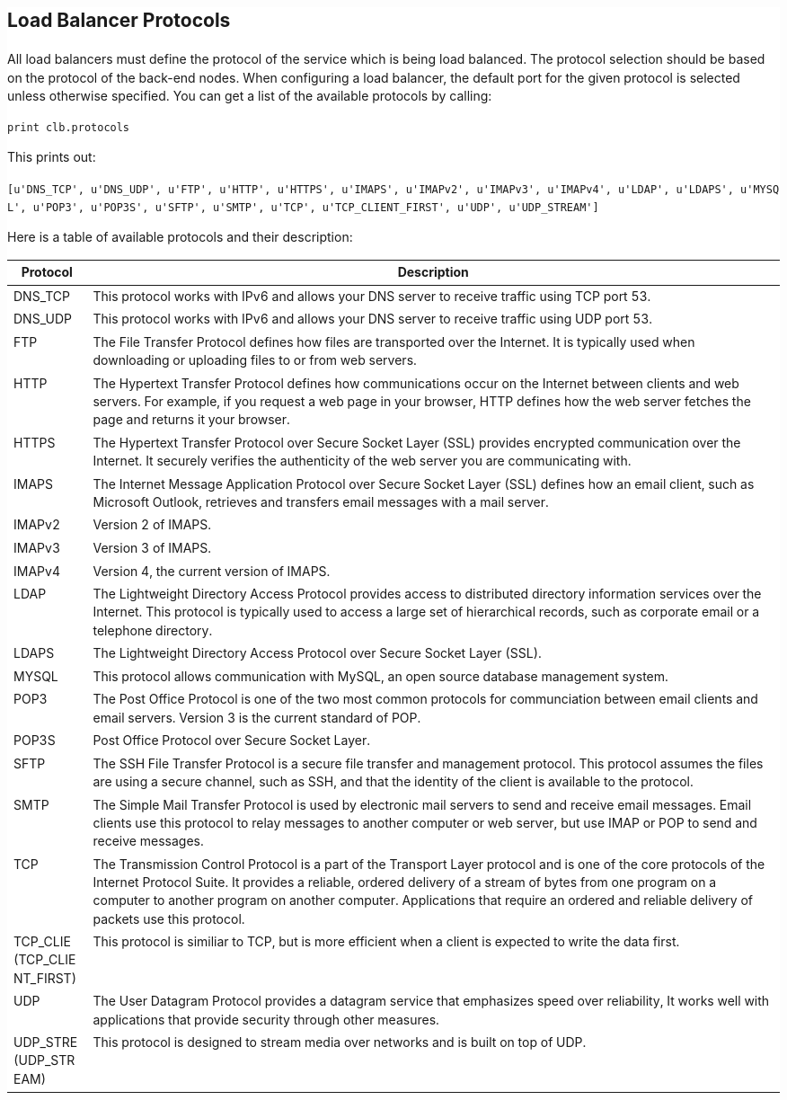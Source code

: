 
## Load Balancer Protocols
All load balancers must define the protocol of the service which is being load balanced. The protocol selection should be based on the protocol of the back-end nodes. When configuring a load balancer, the default port for the given protocol is selected unless otherwise specified. You can get a list of the available protocols by calling:

    print clb.protocols

This prints out:

    [u'DNS_TCP', u'DNS_UDP', u'FTP', u'HTTP', u'HTTPS', u'IMAPS', u'IMAPv2', u'IMAPv3', u'IMAPv4', u'LDAP', u'LDAPS', u'MYSQL', u'POP3', u'POP3S', u'SFTP', u'SMTP', u'TCP', u'TCP_CLIENT_FIRST', u'UDP', u'UDP_STREAM']

Here is a table of available protocols and their description:

Protocol | Description
---- | ----
DNS_TCP | This protocol works with IPv6 and allows your DNS server to receive traffic using TCP port 53.
DNS_UDP | This protocol works with IPv6 and allows your DNS server to receive traffic using UDP port 53.
FTP | The File Transfer Protocol defines how files are transported over the Internet. It is typically used when downloading or uploading files to or from web servers.
HTTP | The Hypertext Transfer Protocol defines how communications occur on the Internet between clients and web servers. For example, if you request a web page in your browser, HTTP defines how the web server fetches the page and returns it your browser.
HTTPS | The Hypertext Transfer Protocol over Secure Socket Layer (SSL) provides encrypted communication over the Internet. It securely verifies the authenticity of the web server you are communicating with. 
IMAPS | The Internet Message Application Protocol over Secure Socket Layer (SSL) defines how an email client, such as Microsoft Outlook, retrieves and transfers email messages with a mail server.
IMAPv2 | Version 2 of IMAPS.
IMAPv3 | Version 3 of IMAPS.
IMAPv4 | Version 4, the current version of IMAPS.
LDAP | The Lightweight Directory Access Protocol provides access to distributed directory information services over the Internet. This protocol is typically used to access a large set of hierarchical records, such as corporate email or a telephone directory.
LDAPS | The Lightweight Directory Access Protocol over Secure Socket Layer (SSL).
MYSQL | This protocol allows communication with MySQL, an open source database management system.
POP3 | The Post Office Protocol is one of the two most common protocols for communciation between email clients and email servers. Version 3 is the current standard of POP.
POP3S | Post Office Protocol over Secure Socket Layer.
SFTP | The SSH File Transfer Protocol is a secure file transfer and management protocol. This protocol assumes the files are using a secure channel, such as SSH, and that the identity of the client is available to the protocol.
SMTP | The Simple Mail Transfer Protocol is used by electronic mail servers to send and receive email messages. Email clients use this protocol to relay messages to another computer or web server, but use IMAP or POP to send and receive messages.
TCP | The Transmission Control Protocol is a part of the Transport Layer protocol and is one of the core protocols of the Internet Protocol Suite. It provides a reliable, ordered delivery of a stream of bytes from one program on a computer to another program on another computer. Applications that require an ordered and reliable delivery of packets use this protocol.
TCP_CLIE (TCP_CLIENT_FIRST) | This protocol is similiar to TCP, but is more efficient when a client is expected to write the data first.
UDP | The User Datagram Protocol provides a datagram service that emphasizes speed over reliability, It works well with applications that provide security through other measures. 
UDP_STRE (UDP_STREAM) | This protocol is designed to stream media over networks and is built on top of UDP.
